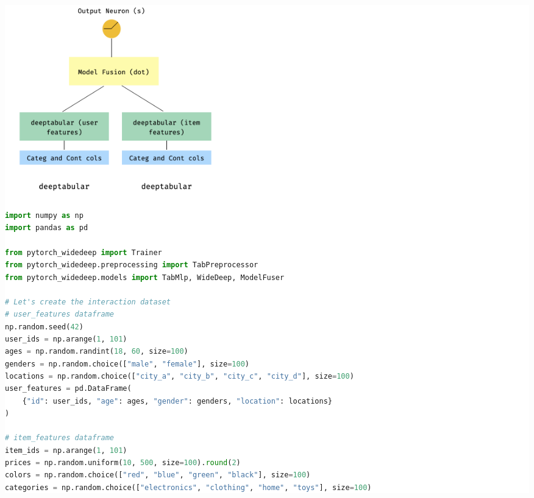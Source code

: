   <img width="350" src="mkdocs/sources/docs/figures/arch_7.png">
</p>


```python
import numpy as np
import pandas as pd

from pytorch_widedeep import Trainer
from pytorch_widedeep.preprocessing import TabPreprocessor
from pytorch_widedeep.models import TabMlp, WideDeep, ModelFuser

# Let's create the interaction dataset
# user_features dataframe
np.random.seed(42)
user_ids = np.arange(1, 101)
ages = np.random.randint(18, 60, size=100)
genders = np.random.choice(["male", "female"], size=100)
locations = np.random.choice(["city_a", "city_b", "city_c", "city_d"], size=100)
user_features = pd.DataFrame(
    {"id": user_ids, "age": ages, "gender": genders, "location": locations}
)

# item_features dataframe
item_ids = np.arange(1, 101)
prices = np.random.uniform(10, 500, size=100).round(2)
colors = np.random.choice(["red", "blue", "green", "black"], size=100)
categories = np.random.choice(["electronics", "clothing", "home", "toys"], size=100)
```